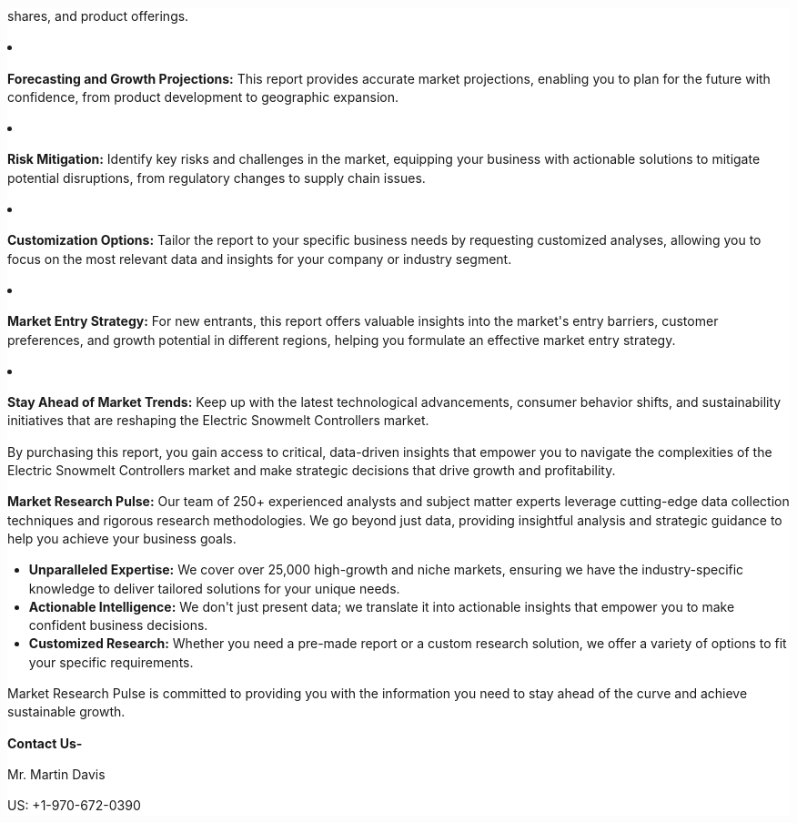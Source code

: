 shares, and product offerings.</p></li><li><p><strong>Forecasting and Growth Projections:</strong> This report provides accurate market projections, enabling you to plan for the future with confidence, from product development to geographic expansion.</p></li><li><p><strong>Risk Mitigation:</strong> Identify key risks and challenges in the market, equipping your business with actionable solutions to mitigate potential disruptions, from regulatory changes to supply chain issues.</p></li><li><p><strong>Customization Options:</strong> Tailor the report to your specific business needs by requesting customized analyses, allowing you to focus on the most relevant data and insights for your company or industry segment.</p></li><li><p><strong>Market Entry Strategy:</strong> For new entrants, this report offers valuable insights into the market's entry barriers, customer preferences, and growth potential in different regions, helping you formulate an effective market entry strategy.</p></li><li><p><strong>Stay Ahead of Market Trends:</strong> Keep up with the latest technological advancements, consumer behavior shifts, and sustainability initiatives that are reshaping the Electric Snowmelt Controllers market.</p></li></ol><p>By purchasing this report, you gain access to critical, data-driven insights that empower you to navigate the complexities of the Electric Snowmelt Controllers market and make strategic decisions that drive growth and profitability.</p><p><strong>Market Research Pulse:</strong>&nbsp;Our team of 250+ experienced analysts and subject matter experts leverage cutting-edge data collection techniques and rigorous research methodologies. We go beyond just data, providing insightful analysis and strategic guidance to help you achieve your business goals.</p><ul><li><strong>Unparalleled Expertise:</strong>&nbsp;We cover over 25,000 high-growth and niche markets, ensuring we have the industry-specific knowledge to deliver tailored solutions for your unique needs.</li><li><strong>Actionable Intelligence:</strong>&nbsp;We don't just present data; we translate it into actionable insights that empower you to make confident business decisions.</li><li><strong>Customized Research:</strong>&nbsp;Whether you need a pre-made report or a custom research solution, we offer a variety of options to fit your specific requirements.</li></ul><p>Market Research Pulse is committed to providing you with the information you need to stay ahead of the curve and achieve sustainable growth.</p><p><strong>Contact Us-</strong></p><p>Mr. Martin Davis</p><p>US: +1-970-672-0390</p>
